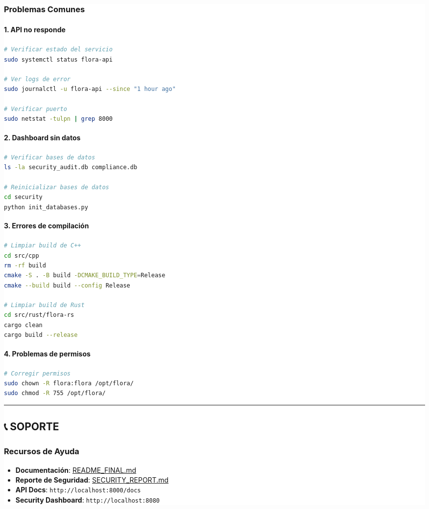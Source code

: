 ### **Problemas Comunes**

#### **1. API no responde**
```bash
# Verificar estado del servicio
sudo systemctl status flora-api

# Ver logs de error
sudo journalctl -u flora-api --since "1 hour ago"

# Verificar puerto
sudo netstat -tulpn | grep 8000
```

#### **2. Dashboard sin datos**
```bash
# Verificar bases de datos
ls -la security_audit.db compliance.db

# Reinicializar bases de datos
cd security
python init_databases.py
```

#### **3. Errores de compilación**
```bash
# Limpiar build de C++
cd src/cpp
rm -rf build
cmake -S . -B build -DCMAKE_BUILD_TYPE=Release
cmake --build build --config Release

# Limpiar build de Rust
cd src/rust/flora-rs
cargo clean
cargo build --release
```

#### **4. Problemas de permisos**
```bash
# Corregir permisos
sudo chown -R flora:flora /opt/flora/
sudo chmod -R 755 /opt/flora/
```

---

## **📞 SOPORTE**

### **Recursos de Ayuda**
- **Documentación**: [README_FINAL.md](README_FINAL.md)
- **Reporte de Seguridad**: [SECURITY_REPORT.md](SECURITY_REPORT.md)
- **API Docs**: `http://localhost:8000/docs`
- **Security Dashboard**: `http://localhost:8080`
